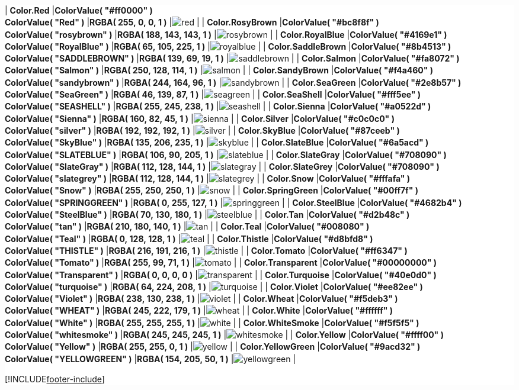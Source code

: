 | **Color.Red** |**ColorValue( "#ff0000"&nbsp;)**<br>**ColorValue( "Red"&nbsp;)** |**RGBA(&nbsp;255,&nbsp;0,&nbsp;0,&nbsp;1&nbsp;)** |![red](./media/function-colors/color-red.png) |
| **Color.RosyBrown** |**ColorValue( "#bc8f8f"&nbsp;)**<br>**ColorValue( "rosybrown"&nbsp;)** |**RGBA(&nbsp;188,&nbsp;143,&nbsp;143,&nbsp;1&nbsp;)** |![rosybrown](./media/function-colors/color-rosybrown.png) |
| **Color.RoyalBlue** |**ColorValue( "#4169e1"&nbsp;)**<br>**ColorValue( "RoyalBlue"&nbsp;)** |**RGBA(&nbsp;65,&nbsp;105,&nbsp;225,&nbsp;1&nbsp;)** |![royalblue](./media/function-colors/color-royalblue.png) |
| **Color.SaddleBrown** |**ColorValue( "#8b4513"&nbsp;)**<br>**ColorValue( "SADDLEBROWN"&nbsp;)** |**RGBA(&nbsp;139,&nbsp;69,&nbsp;19,&nbsp;1&nbsp;)** |![saddlebrown](./media/function-colors/color-saddlebrown.png) |
| **Color.Salmon** |**ColorValue( "#fa8072"&nbsp;)**<br>**ColorValue( "Salmon"&nbsp;)** |**RGBA(&nbsp;250,&nbsp;128,&nbsp;114,&nbsp;1&nbsp;)** |![salmon](./media/function-colors/color-salmon.png) |
| **Color.SandyBrown** |**ColorValue( "#f4a460"&nbsp;)**<br>**ColorValue( "sandybrown"&nbsp;)** |**RGBA(&nbsp;244,&nbsp;164,&nbsp;96,&nbsp;1&nbsp;)** |![sandybrown](./media/function-colors/color-sandybrown.png) |
| **Color.SeaGreen** |**ColorValue( "#2e8b57"&nbsp;)**<br>**ColorValue( "SeaGreen"&nbsp;)** |**RGBA(&nbsp;46,&nbsp;139,&nbsp;87,&nbsp;1&nbsp;)** |![seagreen](./media/function-colors/color-seagreen.png) |
| **Color.SeaShell** |**ColorValue( "#fff5ee"&nbsp;)**<br>**ColorValue( "SEASHELL"&nbsp;)** |**RGBA(&nbsp;255,&nbsp;245,&nbsp;238,&nbsp;1&nbsp;)** |![seashell](./media/function-colors/color-seashell.png) |
| **Color.Sienna** |**ColorValue( "#a0522d"&nbsp;)**<br>**ColorValue( "Sienna"&nbsp;)** |**RGBA(&nbsp;160,&nbsp;82,&nbsp;45,&nbsp;1&nbsp;)** |![sienna](./media/function-colors/color-sienna.png) |
| **Color.Silver** |**ColorValue( "#c0c0c0"&nbsp;)**<br>**ColorValue( "silver"&nbsp;)** |**RGBA(&nbsp;192,&nbsp;192,&nbsp;192,&nbsp;1&nbsp;)** |![silver](./media/function-colors/color-silver.png) |
| **Color.SkyBlue** |**ColorValue( "#87ceeb"&nbsp;)**<br>**ColorValue( "SkyBlue"&nbsp;)** |**RGBA(&nbsp;135,&nbsp;206,&nbsp;235,&nbsp;1&nbsp;)** |![skyblue](./media/function-colors/color-skyblue.png) |
| **Color.SlateBlue** |**ColorValue( "#6a5acd"&nbsp;)**<br>**ColorValue( "SLATEBLUE"&nbsp;)** |**RGBA(&nbsp;106,&nbsp;90,&nbsp;205,&nbsp;1&nbsp;)** |![slateblue](./media/function-colors/color-slateblue.png) |
| **Color.SlateGray** |**ColorValue( "#708090"&nbsp;)**<br>**ColorValue( "SlateGray"&nbsp;)** |**RGBA(&nbsp;112,&nbsp;128,&nbsp;144,&nbsp;1&nbsp;)** |![slategray](./media/function-colors/color-slategray.png) |
| **Color.SlateGrey** |**ColorValue( "#708090"&nbsp;)**<br>**ColorValue( "slategrey"&nbsp;)** |**RGBA(&nbsp;112,&nbsp;128,&nbsp;144,&nbsp;1&nbsp;)** |![slategrey](./media/function-colors/color-slategrey.png) |
| **Color.Snow** |**ColorValue( "#fffafa"&nbsp;)**<br>**ColorValue( "Snow"&nbsp;)** |**RGBA(&nbsp;255,&nbsp;250,&nbsp;250,&nbsp;1&nbsp;)** |![snow](./media/function-colors/color-snow.png) |
| **Color.SpringGreen** |**ColorValue( "#00ff7f"&nbsp;)**<br>**ColorValue( "SPRINGGREEN"&nbsp;)** |**RGBA(&nbsp;0,&nbsp;255,&nbsp;127,&nbsp;1&nbsp;)** |![springgreen](./media/function-colors/color-springgreen.png) |
| **Color.SteelBlue** |**ColorValue( "#4682b4"&nbsp;)**<br>**ColorValue( "SteelBlue"&nbsp;)** |**RGBA(&nbsp;70,&nbsp;130,&nbsp;180,&nbsp;1&nbsp;)** |![steelblue](./media/function-colors/color-steelblue.png) |
| **Color.Tan** |**ColorValue( "#d2b48c"&nbsp;)**<br>**ColorValue( "tan"&nbsp;)** |**RGBA(&nbsp;210,&nbsp;180,&nbsp;140,&nbsp;1&nbsp;)** |![tan](./media/function-colors/color-tan.png) |
| **Color.Teal** |**ColorValue( "#008080"&nbsp;)**<br>**ColorValue( "Teal"&nbsp;)** |**RGBA(&nbsp;0,&nbsp;128,&nbsp;128,&nbsp;1&nbsp;)** |![teal](./media/function-colors/color-teal.png) |
| **Color.Thistle** |**ColorValue( "#d8bfd8"&nbsp;)**<br>**ColorValue( "THISTLE"&nbsp;)** |**RGBA(&nbsp;216,&nbsp;191,&nbsp;216,&nbsp;1&nbsp;)** |![thistle](./media/function-colors/color-thistle.png) |
| **Color.Tomato** |**ColorValue( "#ff6347"&nbsp;)**<br>**ColorValue( "Tomato"&nbsp;)** |**RGBA(&nbsp;255,&nbsp;99,&nbsp;71,&nbsp;1&nbsp;)** |![tomato](./media/function-colors/color-tomato.png) |
| **Color.Transparent** |**ColorValue( "#00000000"&nbsp;)**<br>**ColorValue( "Transparent"&nbsp;)** |**RGBA(&nbsp;0,&nbsp;0,&nbsp;0,&nbsp;0&nbsp;)** |![transparent](./media/function-colors/color-transparent.png) |
| **Color.Turquoise** |**ColorValue( "#40e0d0"&nbsp;)**<br>**ColorValue( "turquoise"&nbsp;)** |**RGBA(&nbsp;64,&nbsp;224,&nbsp;208,&nbsp;1&nbsp;)** |![turquoise](./media/function-colors/color-turquoise.png) |
| **Color.Violet** |**ColorValue( "#ee82ee"&nbsp;)**<br>**ColorValue( "Violet"&nbsp;)** |**RGBA(&nbsp;238,&nbsp;130,&nbsp;238,&nbsp;1&nbsp;)** |![violet](./media/function-colors/color-violet.png) |
| **Color.Wheat** |**ColorValue( "#f5deb3"&nbsp;)**<br>**ColorValue( "WHEAT"&nbsp;)** |**RGBA(&nbsp;245,&nbsp;222,&nbsp;179,&nbsp;1&nbsp;)** |![wheat](./media/function-colors/color-wheat.png) |
| **Color.White** |**ColorValue( "#ffffff"&nbsp;)**<br>**ColorValue( "White"&nbsp;)** |**RGBA(&nbsp;255,&nbsp;255,&nbsp;255,&nbsp;1&nbsp;)** |![white](./media/function-colors/color-white.png) |
| **Color.WhiteSmoke** |**ColorValue( "#f5f5f5"&nbsp;)**<br>**ColorValue( "whitesmoke"&nbsp;)** |**RGBA(&nbsp;245,&nbsp;245,&nbsp;245,&nbsp;1&nbsp;)** |![whitesmoke](./media/function-colors/color-whitesmoke.png) |
| **Color.Yellow** |**ColorValue( "#ffff00"&nbsp;)**<br>**ColorValue( "Yellow"&nbsp;)** |**RGBA(&nbsp;255,&nbsp;255,&nbsp;0,&nbsp;1&nbsp;)** |![yellow](./media/function-colors/color-yellow.png) |
| **Color.YellowGreen** |**ColorValue( "#9acd32"&nbsp;)**<br>**ColorValue( "YELLOWGREEN"&nbsp;)** |**RGBA(&nbsp;154,&nbsp;205,&nbsp;50,&nbsp;1&nbsp;)** |![yellowgreen](./media/function-colors/color-yellowgreen.png) |


[!INCLUDE[footer-include](../../../includes/footer-banner.md)]
